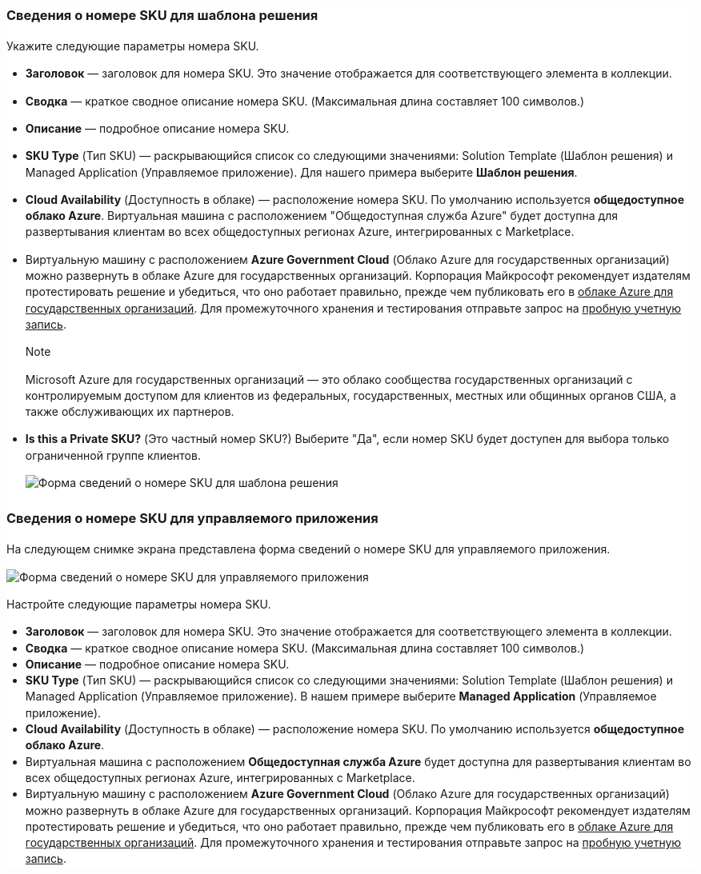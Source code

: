 ### <a name="sku-details-for-a-solution-template"></a>Сведения о номере SKU для шаблона решения

Укажите следующие параметры номера SKU.

- **Заголовок** — заголовок для номера SKU. Это значение отображается для соответствующего элемента в коллекции.
- **Сводка** — краткое сводное описание номера SKU. (Максимальная длина составляет 100 символов.)
- **Описание** — подробное описание номера SKU.
- **SKU Type** (Тип SKU) — раскрывающийся список со следующими значениями: Solution Template (Шаблон решения) и Managed Application (Управляемое приложение). Для нашего примера выберите **Шаблон решения**.
- **Cloud Availability** (Доступность в облаке) — расположение номера SKU. По умолчанию используется **общедоступное облако Azure**.
Виртуальная машина с расположением "Общедоступная служба Azure" будет доступна для развертывания клиентам во всех общедоступных регионах Azure, интегрированных с Marketplace.
- Виртуальную машину с расположением **Azure Government Cloud** (Облако Azure для государственных организаций) можно развернуть в облаке Azure для государственных организаций. Корпорация Майкрософт рекомендует издателям протестировать решение и убедиться, что оно работает правильно, прежде чем публиковать его в [облаке Azure для государственных организаций](https://docs.microsoft.com/azure/azure-government/documentation-government-manage-marketplace-partners). Для промежуточного хранения и тестирования отправьте запрос на [пробную учетную запись](https://azure.microsoft.com/offers/ms-azr-usgov-0044p/).

  >[!NOTE] 
  >Microsoft Azure для государственных организаций — это облако сообщества государственных организаций с контролируемым доступом для клиентов из федеральных, государственных, местных или общинных органов США, а также обслуживающих их партнеров.

- **Is this a Private SKU?** (Это частный номер SKU?) Выберите "Да", если номер SKU будет доступен для выбора только ограниченной группе клиентов.

    ![Форма сведений о номере SKU для шаблона решения](./media/azureapp-sku-details-solutiontemplate.png)

### <a name="sku-details-for-managed-application"></a>Сведения о номере SKU для управляемого приложения

На следующем снимке экрана представлена форма сведений о номере SKU для управляемого приложения.

   ![Форма сведений о номере SKU для управляемого приложения](./media/azureapp-sku-details-managedapplication.png)

Настройте следующие параметры номера SKU.

- **Заголовок** — заголовок для номера SKU. Это значение отображается для соответствующего элемента в коллекции.
- **Сводка** — краткое сводное описание номера SKU. (Максимальная длина составляет 100 символов.)
- **Описание** — подробное описание номера SKU.
- **SKU Type** (Тип SKU) — раскрывающийся список со следующими значениями: Solution Template (Шаблон решения) и Managed Application (Управляемое приложение). В нашем примере выберите **Managed Application** (Управляемое приложение).
- **Cloud Availability** (Доступность в облаке) — расположение номера SKU. По умолчанию используется **общедоступное облако Azure**.
- Виртуальная машина с расположением **Общедоступная служба Azure** будет доступна для развертывания клиентам во всех общедоступных регионах Azure, интегрированных с Marketplace.
- Виртуальную машину с расположением **Azure Government Cloud** (Облако Azure для государственных организаций) можно развернуть в облаке Azure для государственных организаций. Корпорация Майкрософт рекомендует издателям протестировать решение и убедиться, что оно работает правильно, прежде чем публиковать его в [облаке Azure для государственных организаций](https://docs.microsoft.com/azure/azure-government/documentation-government-manage-marketplace-partners). Для промежуточного хранения и тестирования отправьте запрос на [пробную учетную запись](https://azure.microsoft.com/offers/ms-azr-usgov-0044p/).

